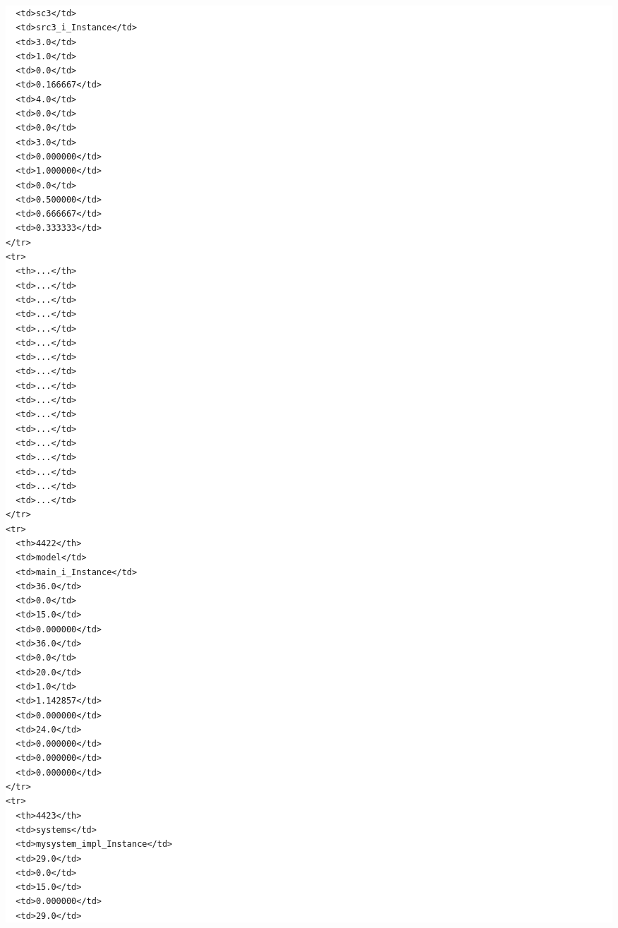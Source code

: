       <td>sc3</td>
      <td>src3_i_Instance</td>
      <td>3.0</td>
      <td>1.0</td>
      <td>0.0</td>
      <td>0.166667</td>
      <td>4.0</td>
      <td>0.0</td>
      <td>0.0</td>
      <td>3.0</td>
      <td>0.000000</td>
      <td>1.000000</td>
      <td>0.0</td>
      <td>0.500000</td>
      <td>0.666667</td>
      <td>0.333333</td>
    </tr>
    <tr>
      <th>...</th>
      <td>...</td>
      <td>...</td>
      <td>...</td>
      <td>...</td>
      <td>...</td>
      <td>...</td>
      <td>...</td>
      <td>...</td>
      <td>...</td>
      <td>...</td>
      <td>...</td>
      <td>...</td>
      <td>...</td>
      <td>...</td>
      <td>...</td>
      <td>...</td>
    </tr>
    <tr>
      <th>4422</th>
      <td>model</td>
      <td>main_i_Instance</td>
      <td>36.0</td>
      <td>0.0</td>
      <td>15.0</td>
      <td>0.000000</td>
      <td>36.0</td>
      <td>0.0</td>
      <td>20.0</td>
      <td>1.0</td>
      <td>1.142857</td>
      <td>0.000000</td>
      <td>24.0</td>
      <td>0.000000</td>
      <td>0.000000</td>
      <td>0.000000</td>
    </tr>
    <tr>
      <th>4423</th>
      <td>systems</td>
      <td>mysystem_impl_Instance</td>
      <td>29.0</td>
      <td>0.0</td>
      <td>15.0</td>
      <td>0.000000</td>
      <td>29.0</td>